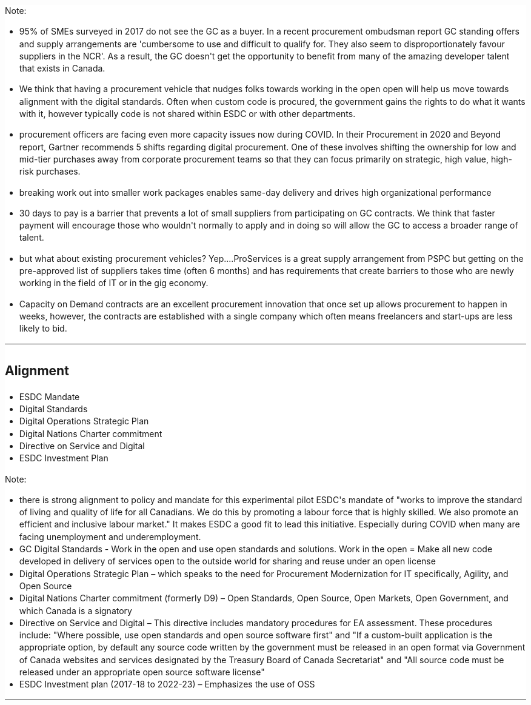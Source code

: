 Note:

- 95% of SMEs surveyed in 2017 do not see the GC as a buyer. In a recent procurement ombudsman report GC standing offers and supply arrangements are 'cumbersome to use and difficult to qualify for. They also seem to disproportionately favour suppliers in the NCR'. As a result, the GC doesn't get the opportunity to benefit from many of the amazing developer talent that exists in Canada.
- We think that having a procurement vehicle that nudges folks towards working in the open open will help us move towards alignment with the digital standards. Often when custom code is procured, the government gains the rights to do what it wants with it, however typically code is not shared within ESDC or with other departments.
- procurement officers are facing even more capacity issues now during COVID. In their Procurement in 2020 and Beyond report, Gartner recommends 5 shifts regarding digital procurement. One of these involves shifting the ownership for low and mid-tier purchases away from corporate procurement teams so that they can focus primarily on strategic, high value, high-risk purchases.
- breaking work out into smaller work packages enables same-day delivery and drives high organizational performance
- 30 days to pay is a barrier that prevents a lot of small suppliers from participating on GC contracts. We think that faster payment will encourage those who wouldn't normally to apply and in doing so will allow the GC to access a broader range of talent.

- but what about existing procurement vehicles?  Yep....ProServices is a great supply arrangement from PSPC but getting on the pre-approved list of suppliers takes time (often 6 months) and has requirements that create barriers to those who are newly working in the field of IT or in the gig economy.
- Capacity on Demand contracts are an excellent procurement innovation that once set up allows procurement to happen in weeks, however, the contracts are established with a single company which often means freelancers and start-ups are less likely to bid.

---

## Alignment

- ESDC Mandate
- Digital Standards
- Digital Operations Strategic Plan
- Digital Nations Charter commitment
- Directive on Service and Digital
- ESDC Investment Plan

Note:

- there is strong alignment to policy and mandate for this experimental pilot ESDC's mandate of "works to improve the standard of living and quality of life for all Canadians. We do this by promoting a labour force that is highly skilled. We also promote an efficient and inclusive labour market." It makes ESDC a good fit to lead this initiative. Especially during COVID when many are facing unemployment and underemployment.
- GC Digital Standards - Work in the open and use open standards and solutions. Work in the open = Make all new code developed in delivery of services open to the outside world for sharing and reuse under an open license
- Digital Operations Strategic Plan – which speaks to the need for Procurement Modernization for IT specifically, Agility, and Open Source​
- Digital Nations Charter commitment (formerly D9) – Open Standards, Open Source, Open Markets, Open Government, and which Canada is a signatory
- Directive on Service and Digital – This directive includes mandatory procedures for EA assessment. These procedures include: "Where possible, use open standards and open source software first" and "If a custom-built application is the appropriate option, by default any source code written by the government must be released in an open format via Government of Canada websites and  services designated by the Treasury Board of Canada Secretariat" and "All source code must be released under an appropriate open source software license"
- ESDC Investment plan (2017-18 to 2022-23) – Emphasizes the use of OSS​

---